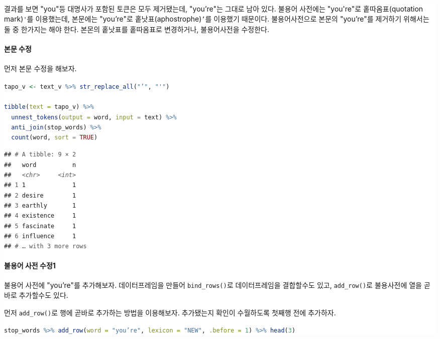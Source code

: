 결과를 보면 "you"등 대명사가 포함된 토큰은 모두 제거됐는데, "you’re"는 그대로 남아 있다. 불용어 사전에는 "you're"로 홑따옴표(quotation mark)`'`를 이용했는데, 본문에는 "you’re"로 홑낫표(aphostrophe)`’`를 이용했기 때문이다. 불용어사전으로 본문의 "you’re"를 제거하기 위해서는 둘 중 한가지는 해야 한다. 본몬의 홑낫표를 홑따옴표로 변경하거나, 불용어사전을 수정한다.  


#### 본문 수정

먼저 본문 수정을 해보자. 


```r
tapo_v <- text_v %>% str_replace_all("’", "'")

tibble(text = tapo_v) %>%
  unnest_tokens(output = word, input = text) %>% 
  anti_join(stop_words) %>% 
  count(word, sort = TRUE)
```

<pre class="r-output"><code>## <span style='color: #555555;'># A tibble: 9 × 2</span>
##   word          n
##   <span style='color: #555555; font-style: italic;'>&lt;chr&gt;</span>     <span style='color: #555555; font-style: italic;'>&lt;int&gt;</span>
## <span style='color: #555555;'>1</span> 1             1
## <span style='color: #555555;'>2</span> desire        1
## <span style='color: #555555;'>3</span> earthly       1
## <span style='color: #555555;'>4</span> existence     1
## <span style='color: #555555;'>5</span> fascinate     1
## <span style='color: #555555;'>6</span> influence     1
## <span style='color: #555555;'># … with 3 more rows</span>
</code></pre>




#### 불용어 사전 수정1

불용어 사전에 "you’re"를 추가해보자. 데이터프레임을 만들어 `bind_rows()`로 데이터프레임을 결합할수도 있고, `add_row()`로 불용사전에 열을 곧바로 추가할수도 있다. 

먼저 `add_row()`로 행에 곧바로 추가하는 방법을 이용해보자.  추가됐는지 확인이 수월하도록 첫째행 전에 추가하자. 


```r
stop_words %>% add_row(word = "you’re", lexicon = "NEW", .before = 1) %>% head(3)
```
